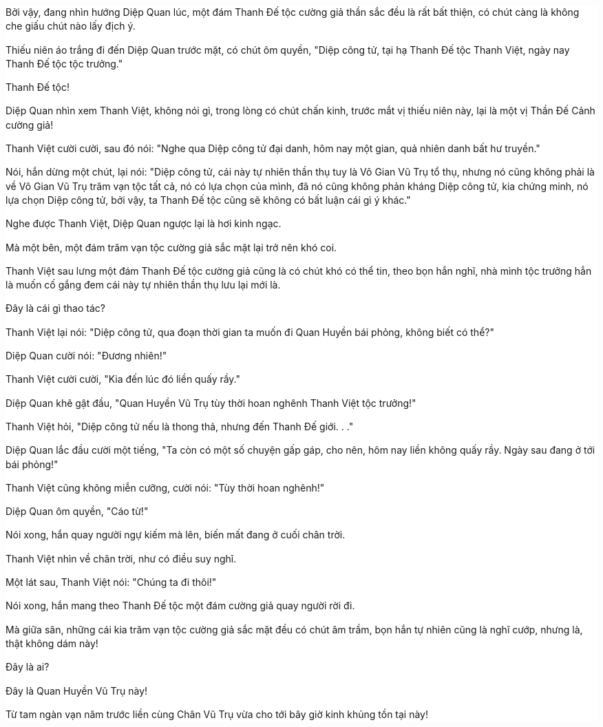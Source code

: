 Bởi vậy, đang nhìn hướng Diệp Quan lúc, một đám Thanh Đế tộc cường giả thần sắc đều là rất bất thiện, có chút càng là không che giấu chút nào lấy địch ý.

Thiếu niên áo trắng đi đến Diệp Quan trước mặt, có chút ôm quyền, "Diệp công tử, tại hạ Thanh Đế tộc Thanh Việt, ngày nay Thanh Đế tộc tộc trưởng."

Thanh Đế tộc!

Diệp Quan nhìn xem Thanh Việt, không nói gì, trong lòng có chút chấn kinh, trước mắt vị thiếu niên này, lại là một vị Thần Đế Cảnh cường giả!

Thanh Việt cười cười, sau đó nói: "Nghe qua Diệp công tử đại danh, hôm nay một gian, quả nhiên danh bất hư truyền."

Nói, hắn dừng một chút, lại nói: "Diệp công tử, cái này tự nhiên thần thụ tuy là Vô Gian Vũ Trụ tổ thụ, nhưng nó cũng không phải là về Vô Gian Vũ Trụ trăm vạn tộc tất cả, nó có lựa chọn của mình, đã nó cũng không phản kháng Diệp công tử, kia chứng minh, nó lựa chọn Diệp công tử, bởi vậy, ta Thanh Đế tộc cũng sẽ không có bất luận cái gì ý khác."

Nghe được Thanh Việt, Diệp Quan ngược lại là hơi kinh ngạc.

Mà một bên, một đám trăm vạn tộc cường giả sắc mặt lại trở nên khó coi.

Thanh Việt sau lưng một đám Thanh Đế tộc cường giả cũng là có chút khó có thể tin, theo bọn hắn nghĩ, nhà mình tộc trưởng hẳn là muốn cố gắng đem cái này tự nhiên thần thụ lưu lại mới là.

Đây là cái gì thao tác?

Thanh Việt lại nói: "Diệp công tử, qua đoạn thời gian ta muốn đi Quan Huyền bái phỏng, không biết có thể?"

Diệp Quan cười nói: "Đương nhiên!"

Thanh Việt cười cười, "Kia đến lúc đó liền quấy rầy."

Diệp Quan khẽ gật đầu, "Quan Huyền Vũ Trụ tùy thời hoan nghênh Thanh Việt tộc trưởng!"

Thanh Việt hỏi, "Diệp công tử nếu là thong thả, nhưng đến Thanh Đế giới. . ."

Diệp Quan lắc đầu cười một tiếng, "Ta còn có một số chuyện gấp gáp, cho nên, hôm nay liền không quấy rầy. Ngày sau đang ở tới bái phỏng!"

Thanh Việt cũng không miễn cưỡng, cười nói: "Tùy thời hoan nghênh!"

Diệp Quan ôm quyền, "Cáo từ!"

Nói xong, hắn quay người ngự kiếm mà lên, biến mất đang ở cuối chân trời.

Thanh Việt nhìn về chân trời, như có điều suy nghĩ.

Một lát sau, Thanh Việt nói: "Chúng ta đi thôi!"

Nói xong, hắn mang theo Thanh Đế tộc một đám cường giả quay người rời đi.

Mà giữa sân, những cái kia trăm vạn tộc cường giả sắc mặt đều có chút âm trầm, bọn hắn tự nhiên cũng là nghĩ cướp, nhưng là, thật không dám này!

Đây là ai?

Đây là Quan Huyền Vũ Trụ này!

Từ tam ngàn vạn năm trước liền cùng Chân Vũ Trụ vừa cho tới bây giờ kinh khủng tồn tại này!
